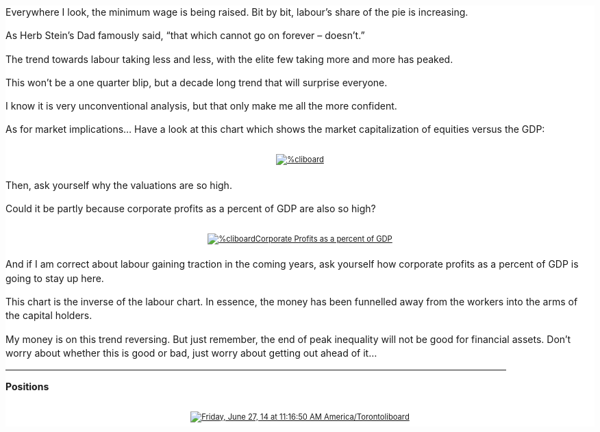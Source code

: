Everywhere I look, the minimum wage is being raised. Bit by bit, labour’s share of the pie is increasing.

As Herb Stein’s Dad famously said, “that which cannot go on forever &#8211; doesn’t.”

The trend towards labour taking less and less, with the elite few taking more and more has peaked.

This won’t be a one quarter blip, but a decade long trend that will surprise everyone.

I know it is very unconventional analysis, but that only make me all the more confident.

As for market implications… Have a look at this chart which shows the market capitalization of equities versus the GDP:

<div style="width: image width px; font-size: 80%; text-align: center;">
  <a href="http://themacrotourist.com/pictures/Azure/BuffettJun2614.png"><img class="size-full wp-image-14271" style="padding-top: 1.0em;padding-bottom: 0.5em;" src="http://themacrotourist.com/pictures/Azure/BuffettJun2614.png" alt="%cliboard" width="600" height="342" /></a>
</div>

Then, ask yourself why the valuations are so high.

Could it be partly because corporate profits as a percent of GDP are also so high?

<div style="width: image width px; font-size: 80%; text-align: center;">
  <a href="http://themacrotourist.com/pictures/Azure/CorporateProfitsJun2614.png"><img class="size-full wp-image-14271" style="padding-top: 1.0em;padding-bottom: 0.5em;" src="http://themacrotourist.com/pictures/Azure/CorporateProfitsJun2614.png" alt="%cliboard" width="600" height="342" />Corporate Profits as a percent of GDP</a>
</div>

And if I am correct about labour gaining traction in the coming years, ask yourself how corporate profits as a percent of GDP is going to stay up here.

This chart is the inverse of the labour chart. In essence, the money has been funnelled away from the workers into the arms of the capital holders.

My money is on this trend reversing. But just remember, the end of peak inequality will not be good for financial assets. Don’t worry about whether this is good or bad, just worry about getting out ahead of it…

<hr size="3" width="85%" />

**Positions**

<div style="width: image width px; font-size: 80%; text-align: center;">
  <a href="http://themacrotourist.com/pictures/Azure/PositionsJun2514.png"><img class="size-full wp-image-14271" style="padding-top: 1.0em;padding-bottom: 0.5em;" src="http://themacrotourist.com/pictures/Azure/PositionsJun2514.png" alt="Friday, June 27, 14 at 11:16:50 AM America/Torontoliboard" width="600" height="700" /></a>
</div>